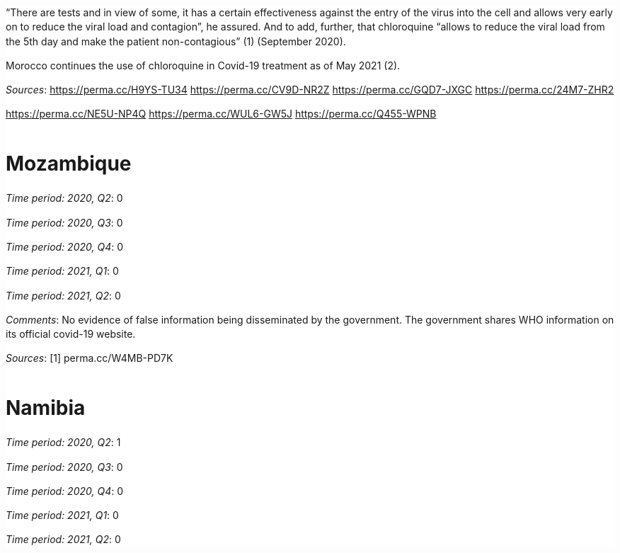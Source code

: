 “There are tests and in view of some, it has a certain effectiveness against the entry of the virus into the cell and allows very early on to reduce the viral load and contagion”, he assured. And to add, further, that chloroquine “allows to reduce the viral load from the 5th day and make the patient non-contagious” (1) (September 2020). 

Morocco continues the use of chloroquine in Covid-19 treatment as of May 2021 (2). 

*Sources*:
 https://perma.cc/H9YS-TU34
https://perma.cc/CV9D-NR2Z
https://perma.cc/GQD7-JXGC
https://perma.cc/24M7-ZHR2

https://perma.cc/NE5U-NP4Q
https://perma.cc/WUL6-GW5J
https://perma.cc/Q455-WPNB



# Mozambique 
*Time period: 2020, Q2*: 0

 
*Time period: 2020, Q3*: 0

 
*Time period: 2020, Q4*: 0

 
*Time period: 2021, Q1*: 0

 
*Time period: 2021, Q2*: 0

 

*Comments*:
 No evidence of false information being disseminated by the government. The government shares WHO information on its official covid-19 website. 

*Sources*:
 [1]	perma.cc/W4MB-PD7K



# Namibia 
*Time period: 2020, Q2*: 1

 
*Time period: 2020, Q3*: 0

 
*Time period: 2020, Q4*: 0

 
*Time period: 2021, Q1*: 0

 
*Time period: 2021, Q2*: 0

 
